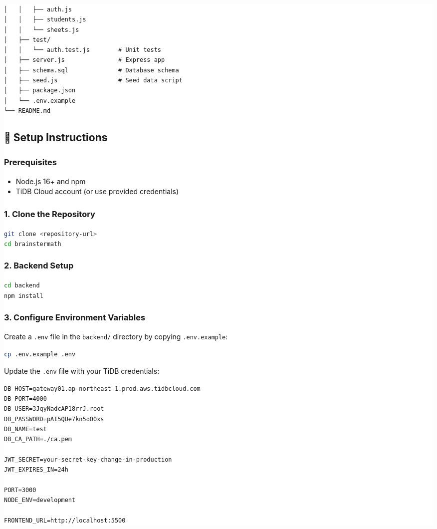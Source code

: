 ```
│   │   ├── auth.js
│   │   ├── students.js
│   │   └── sheets.js
│   ├── test/
│   │   └── auth.test.js        # Unit tests
│   ├── server.js               # Express app
│   ├── schema.sql              # Database schema
│   ├── seed.js                 # Seed data script
│   ├── package.json
│   └── .env.example
└── README.md
```

## 🔧 Setup Instructions

### Prerequisites
- Node.js 16+ and npm
- TiDB Cloud account (or use provided credentials)

### 1. Clone the Repository

```bash
git clone <repository-url>
cd brainstermath
```

### 2. Backend Setup

```bash
cd backend
npm install
```

### 3. Configure Environment Variables

Create a `.env` file in the `backend/` directory by copying `.env.example`:

```bash
cp .env.example .env
```

Update the `.env` file with your TiDB credentials:

```env
DB_HOST=gateway01.ap-northeast-1.prod.aws.tidbcloud.com
DB_PORT=4000
DB_USER=3JqyNadcAP18rrJ.root
DB_PASSWORD=pAI5QUe7kn5oO0xs
DB_NAME=test
DB_CA_PATH=./ca.pem

JWT_SECRET=your-secret-key-change-in-production
JWT_EXPIRES_IN=24h

PORT=3000
NODE_ENV=development

FRONTEND_URL=http://localhost:5500
```
